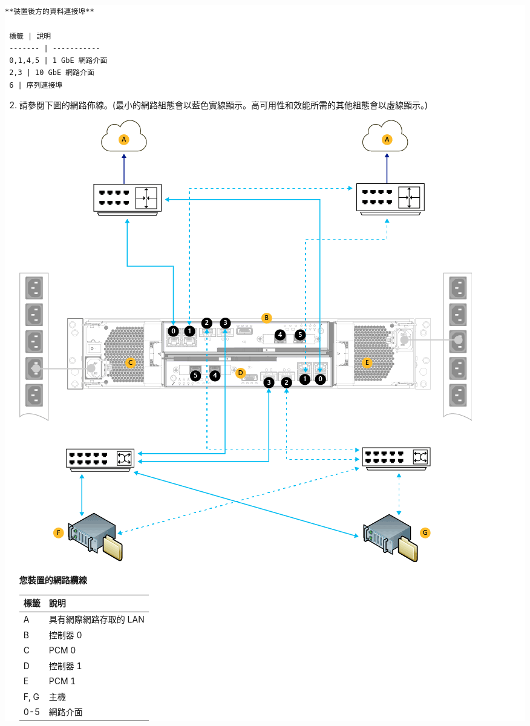     **裝置後方的資料連接埠**
 
     標籤 | 說明
     ------- | -----------
     0,1,4,5 | 1 GbE 網路介面
     2,3 | 10 GbE 網路介面
     6 | 序列連接埠

2. 請參閱下圖的網路佈線。(最小的網路組態會以藍色實線顯示。高可用性和效能所需的其他組態會以虛線顯示。)

		
    ![為您的 2U 裝置進行網路佈線](./media/storsimple-8100-hardware-installation/HCSCableYour2UDeviceforNetwork.png)

    **您裝置的網路纜線**

   
	|標籤 | 說明 |
    |----- | ----------- |
    | A | 具有網際網路存取的 LAN |
    | B | 控制器 0 |
    | C | PCM 0 |
    | D | 控制器 1 |
    | E | PCM 1 |
    | F, G | 主機 |
    | 0-5 | 網路介面 |